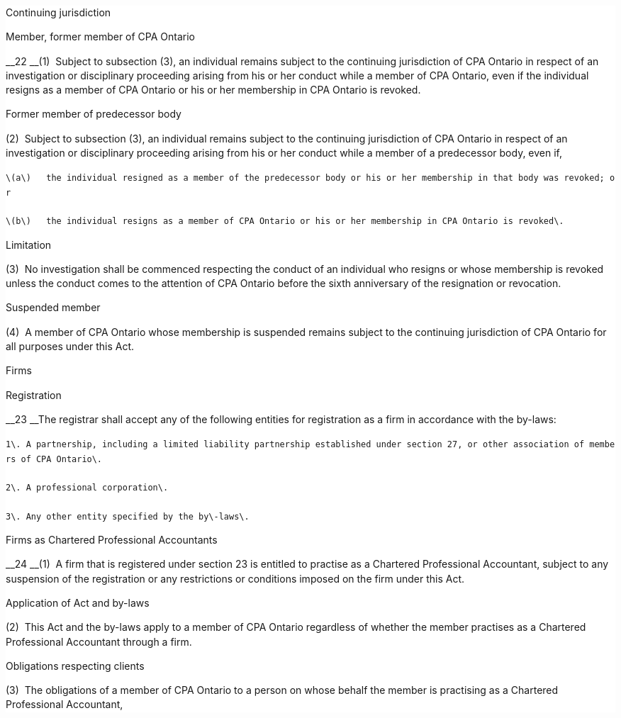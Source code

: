 Continuing jurisdiction

Member, former member of CPA Ontario

<a id="BK25"></a>__22 __\(1\)  Subject to subsection \(3\), an individual remains subject to the continuing jurisdiction of CPA Ontario in respect of an investigation or disciplinary proceeding arising from his or her conduct while a member of CPA Ontario, even if the individual resigns as a member of CPA Ontario or his or her membership in CPA Ontario is revoked\.

Former member of predecessor body

\(2\)  Subject to subsection \(3\), an individual remains subject to the continuing jurisdiction of CPA Ontario in respect of an investigation or disciplinary proceeding arising from his or her conduct while a member of a predecessor body, even if,

	\(a\)	the individual resigned as a member of the predecessor body or his or her membership in that body was revoked; or

	\(b\)	the individual resigns as a member of CPA Ontario or his or her membership in CPA Ontario is revoked\.

Limitation

\(3\)  No investigation shall be commenced respecting the conduct of an individual who resigns or whose membership is revoked unless the conduct comes to the attention of CPA Ontario before the sixth anniversary of the resignation or revocation\.  

Suspended member

\(4\)  A member of CPA Ontario whose membership is suspended remains subject to the continuing jurisdiction of CPA Ontario for all purposes under this Act\.  

<a id="BK26"></a>Firms

Registration

<a id="BK27"></a>__23 __The registrar shall accept any of the following entities for registration as a firm in accordance with the by\-laws:

	1\.	A partnership, including a limited liability partnership established under section 27, or other association of members of CPA Ontario\.

	2\.	A professional corporation\. 

	3\.	Any other entity specified by the by\-laws\.

Firms as Chartered Professional Accountants

<a id="BK28"></a>__24 __\(1\)  A firm that is registered under section 23 is entitled to practise as a Chartered Professional Accountant, subject to any suspension of the registration or any restrictions or conditions imposed on the firm under this Act\.

Application of Act and by\-laws

\(2\)  This Act and the by\-laws apply to a member of CPA Ontario regardless of whether the member practises as a Chartered Professional Accountant through a firm\.  

Obligations respecting clients

\(3\)  The obligations of a member of CPA Ontario to a person on whose behalf the member is practising as a Chartered Professional Accountant,
